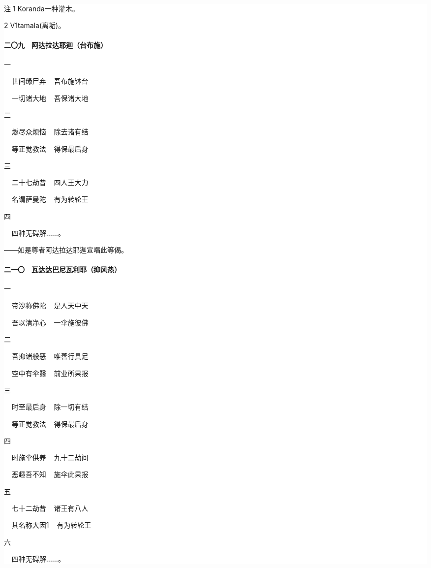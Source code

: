 注 1 Koranda一种灌木。

2 V1tamala(离垢)。

#### 二〇九　阿达拉达耶迦（台布施）

一

&nbsp;&nbsp;&nbsp;&nbsp;世间缘尸弃&nbsp;&nbsp;&nbsp;&nbsp;吾布施钵台

&nbsp;&nbsp;&nbsp;&nbsp;一切诸大地&nbsp;&nbsp;&nbsp;&nbsp;吾保诸大地

二

&nbsp;&nbsp;&nbsp;&nbsp;燃尽众烦恼&nbsp;&nbsp;&nbsp;&nbsp;除去诸有结

&nbsp;&nbsp;&nbsp;&nbsp;等正觉教法&nbsp;&nbsp;&nbsp;&nbsp;得保最后身

三

&nbsp;&nbsp;&nbsp;&nbsp;二十七劫昔&nbsp;&nbsp;&nbsp;&nbsp;四人王大力

&nbsp;&nbsp;&nbsp;&nbsp;名谓萨曼陀&nbsp;&nbsp;&nbsp;&nbsp;有为转轮王

四

&nbsp;&nbsp;&nbsp;&nbsp;四种无碍解……。

——如是尊者阿达拉达耶迦宣唱此等偈。

#### 二一〇　瓦达达巴尼瓦利耶（抑风热）

一

&nbsp;&nbsp;&nbsp;&nbsp;帝沙称佛陀&nbsp;&nbsp;&nbsp;&nbsp;是人天中天

&nbsp;&nbsp;&nbsp;&nbsp;吾以清净心&nbsp;&nbsp;&nbsp;&nbsp;一伞施彼佛

二

&nbsp;&nbsp;&nbsp;&nbsp;吾抑诸般恶&nbsp;&nbsp;&nbsp;&nbsp;唯善行具足

&nbsp;&nbsp;&nbsp;&nbsp;空中有伞翳&nbsp;&nbsp;&nbsp;&nbsp;前业所果报

三

&nbsp;&nbsp;&nbsp;&nbsp;时至最后身&nbsp;&nbsp;&nbsp;&nbsp;除一切有结

&nbsp;&nbsp;&nbsp;&nbsp;等正觉教法&nbsp;&nbsp;&nbsp;&nbsp;得保最后身

四

&nbsp;&nbsp;&nbsp;&nbsp;时施伞供养&nbsp;&nbsp;&nbsp;&nbsp;九十二劫间

&nbsp;&nbsp;&nbsp;&nbsp;恶趣吾不知&nbsp;&nbsp;&nbsp;&nbsp;施伞此果报

五

&nbsp;&nbsp;&nbsp;&nbsp;七十二劫昔&nbsp;&nbsp;&nbsp;&nbsp;诸王有八人

&nbsp;&nbsp;&nbsp;&nbsp;其名称大因1&nbsp;&nbsp;&nbsp;&nbsp;有为转轮王

六

&nbsp;&nbsp;&nbsp;&nbsp;四种无碍解……。
